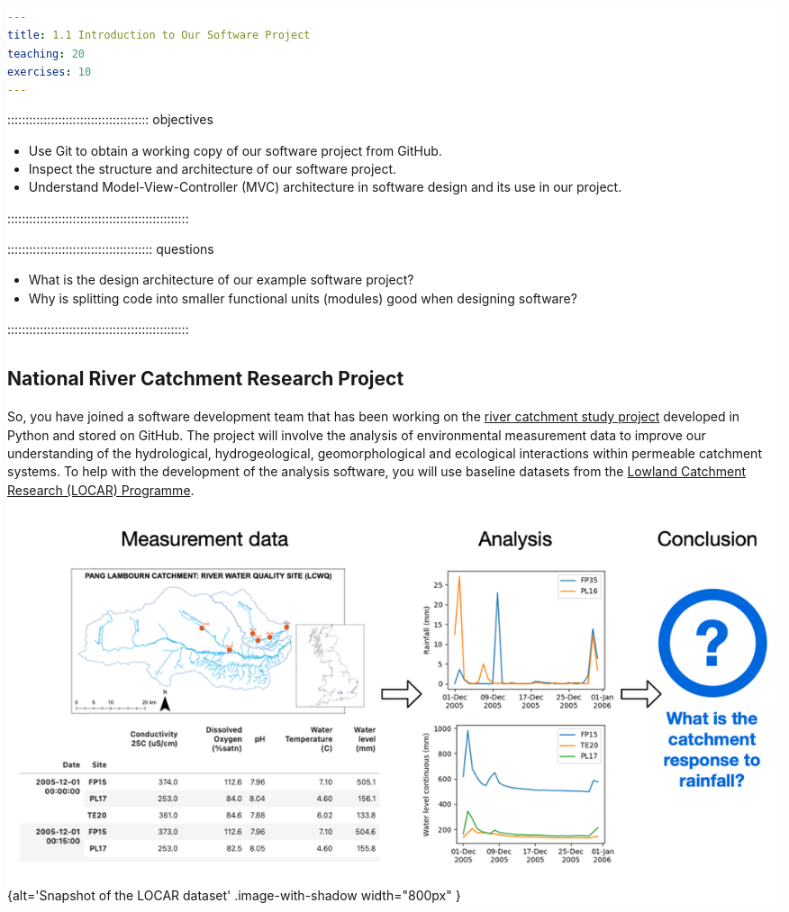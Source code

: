 ```yaml
---
title: 1.1 Introduction to Our Software Project
teaching: 20
exercises: 10
---
```


::::::::::::::::::::::::::::::::::::::: objectives

- Use Git to obtain a working copy of our software project from GitHub.
- Inspect the structure and architecture of our software project.
- Understand Model-View-Controller (MVC) architecture in software design and its use in our project.

::::::::::::::::::::::::::::::::::::::::::::::::::

:::::::::::::::::::::::::::::::::::::::: questions

- What is the design architecture of our example software project?
- Why is splitting code into smaller functional units (modules) good when designing software?

::::::::::::::::::::::::::::::::::::::::::::::::::

## National River Catchment Research Project

So, you have joined a software development team that has been working on the
[river catchment study project](https://github.com/carpentries-incubator/python-intermediate-rivercatchment)
developed in Python and stored on GitHub.
The project will involve the analysis of environmental measurement data
to improve our understanding of the hydrological, hydrogeological,
geomorphological and ecological interactions within permeable catchment systems.
To help with the development of the analysis software,
you will use baseline datasets from the
[Lowland Catchment Research (LOCAR) Programme](https://catalogue.ceh.ac.uk/documents/db9f6ef9-9512-4f39-aca3-3c55f51a7487).

![](fig/locar-study-pipeline.png){alt='Snapshot of the LOCAR dataset' .image-with-shadow width="800px" }
